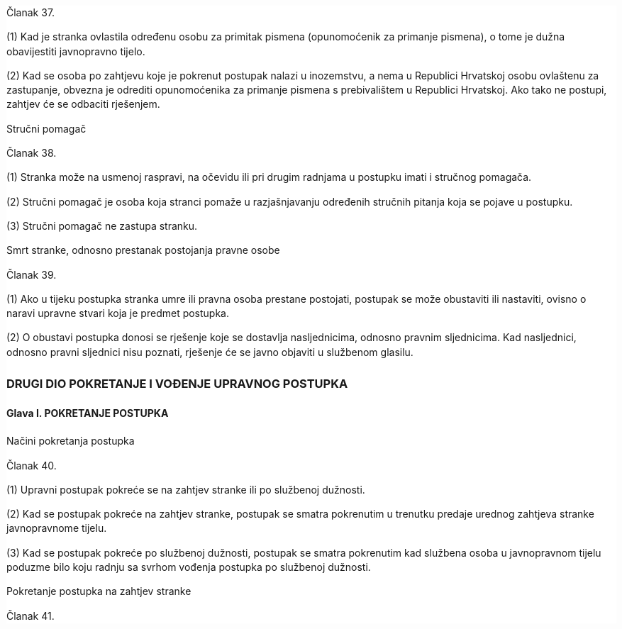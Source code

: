 Članak 37.

\(1\) Kad je stranka ovlastila određenu osobu za primitak pismena
(opunomoćenik za primanje pismena), o tome je dužna obavijestiti
javnopravno tijelo.

\(2\) Kad se osoba po zahtjevu koje je pokrenut postupak nalazi u
inozemstvu, a nema u Republici Hrvatskoj osobu ovlaštenu za zastupanje,
obvezna je odrediti opunomoćenika za primanje pismena s prebivalištem u
Republici Hrvatskoj. Ako tako ne postupi, zahtjev će se odbaciti
rješenjem.

Stručni pomagač

Članak 38.

\(1\) Stranka može na usmenoj raspravi, na očevidu ili pri drugim
radnjama u postupku imati i stručnog pomagača.

\(2\) Stručni pomagač je osoba koja stranci pomaže u razjašnjavanju
određenih stručnih pitanja koja se pojave u postupku.

\(3\) Stručni pomagač ne zastupa stranku.

Smrt stranke, odnosno prestanak postojanja pravne osobe

Članak 39.

\(1\) Ako u tijeku postupka stranka umre ili pravna osoba prestane
postojati, postupak se može obustaviti ili nastaviti, ovisno o naravi
upravne stvari koja je predmet postupka.

\(2\) O obustavi postupka donosi se rješenje koje se dostavlja
nasljednicima, odnosno pravnim sljednicima. Kad nasljednici, odnosno
pravni sljednici nisu poznati, rješenje će se javno objaviti u službenom
glasilu.

### DRUGI DIO POKRETANJE I VOĐENJE UPRAVNOG POSTUPKA

#### Glava I. POKRETANJE POSTUPKA

Načini pokretanja postupka

Članak 40.

\(1\) Upravni postupak pokreće se na zahtjev stranke ili po službenoj
dužnosti.

\(2\) Kad se postupak pokreće na zahtjev stranke, postupak se smatra
pokrenutim u trenutku predaje urednog zahtjeva stranke javnopravnome
tijelu.

\(3\) Kad se postupak pokreće po službenoj dužnosti, postupak se smatra
pokrenutim kad službena osoba u javnopravnom tijelu poduzme bilo koju
radnju sa svrhom vođenja postupka po službenoj dužnosti.

Pokretanje postupka na zahtjev stranke

Članak 41.

